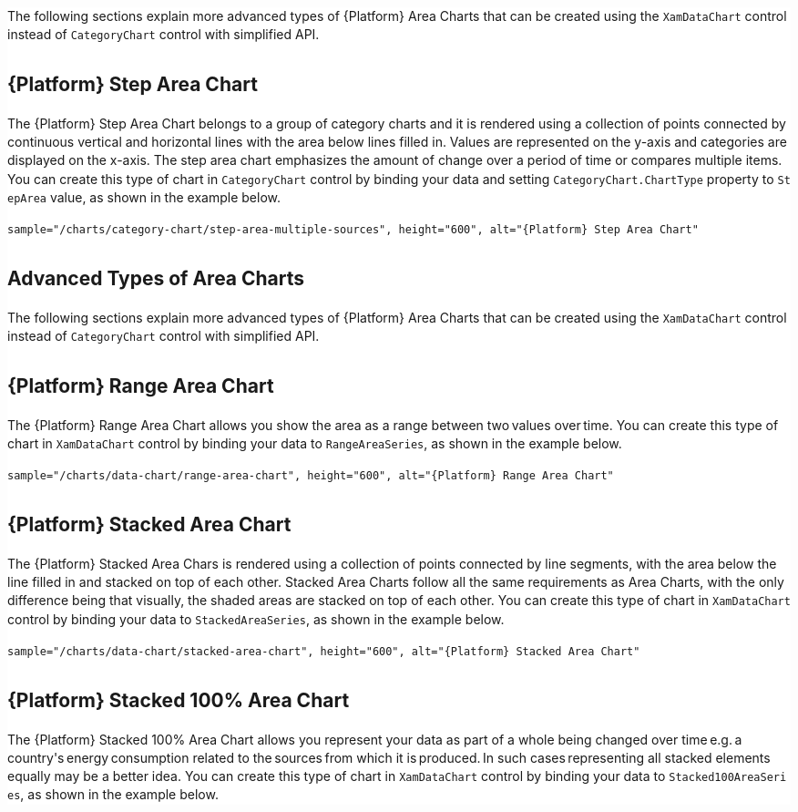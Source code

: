 The following sections explain more advanced types of {Platform} Area Charts that can be created using the `XamDataChart` control instead of `CategoryChart` control with simplified API.

## {Platform} Step Area Chart

The {Platform} Step Area Chart belongs to a group of category charts and it is rendered using a collection of points connected by continuous vertical and horizontal lines with the area below lines filled in. Values are represented on the y-axis and categories are displayed on the x-axis. The step area chart emphasizes the amount of change over a period of time or compares multiple items. You can create this type of chart in `CategoryChart` control by binding your data and setting `CategoryChart.ChartType` property to `StepArea` value, as shown in the example below.


`sample="/charts/category-chart/step-area-multiple-sources", height="600", alt="{Platform} Step Area Chart"`


<div class="divider--half"></div>

## Advanced Types of Area Charts

The following sections explain more advanced types of {Platform} Area Charts that can be created using the `XamDataChart` control instead of `CategoryChart` control with simplified API.

## {Platform} Range Area Chart

The {Platform} Range Area Chart allows you show the area as a range between two values over time. You can create this type of chart in `XamDataChart` control by binding your data to `RangeAreaSeries`, as shown in the example below.

`sample="/charts/data-chart/range-area-chart", height="600", alt="{Platform} Range Area Chart"`



<div class="divider--half"></div>

## {Platform} Stacked Area Chart

The {Platform} Stacked Area Chars is rendered using a collection of points connected by line segments, with the area below the line filled in and stacked on top of each other. Stacked Area Charts follow all the same requirements as Area Charts, with the only difference being that visually, the shaded areas are stacked on top of each other. You can create this type of chart in `XamDataChart` control by binding your data to `StackedAreaSeries`, as shown in the example below.

`sample="/charts/data-chart/stacked-area-chart", height="600", alt="{Platform} Stacked Area Chart"`



<div class="divider--half"></div>

## {Platform} Stacked 100% Area Chart

The {Platform} Stacked 100% Area Chart allows you represent your data as part of a whole being changed over time e.g. a country's energy consumption related to the sources from which it is produced. In such cases representing all stacked elements equally may be a better idea. You can create this type of chart in `XamDataChart` control by binding your data to `Stacked100AreaSeries`, as shown in the example below.
